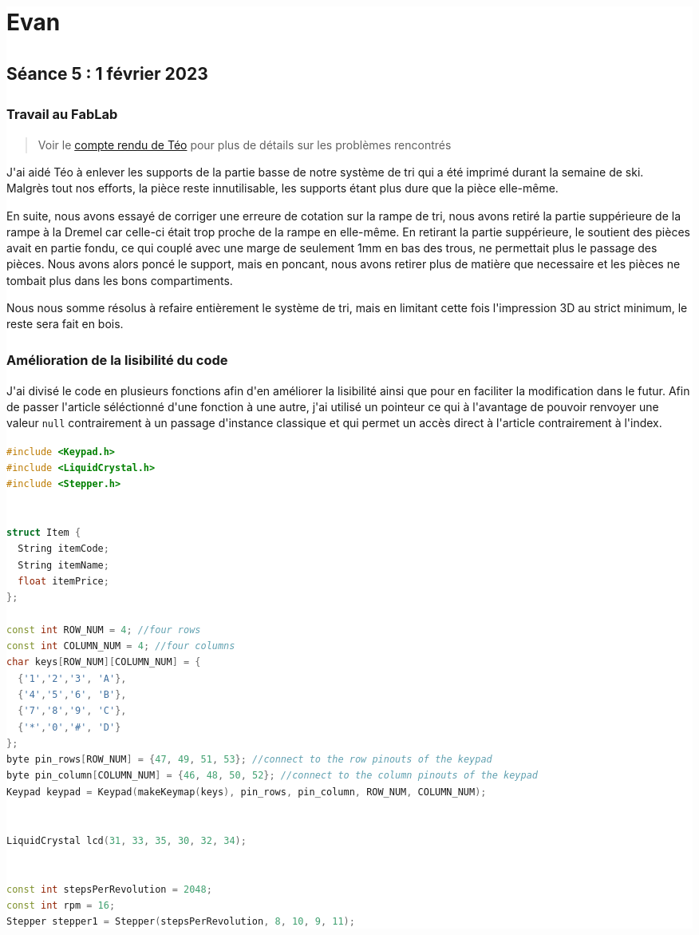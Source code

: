 # Evan

## Séance 5 : 1 février 2023

### Travail au FabLab

> Voir le [compte rendu de Téo](seance5-teo.md) pour plus de détails sur les problèmes rencontrés

J'ai aidé Téo à enlever les supports de la partie basse de notre système de tri qui a été imprimé durant la semaine de ski.  
Malgrès tout nos efforts, la pièce reste innutilisable, les supports étant plus dure que la pièce elle-même.

En suite, nous avons essayé de corriger une erreure de cotation sur la rampe de tri, nous avons retiré la partie suppérieure de la rampe à la Dremel car celle-ci était trop proche de la rampe en elle-même. En retirant la partie suppérieure, le soutient des pièces avait en partie fondu, ce qui couplé avec une marge de seulement 1mm en bas des trous, ne permettait plus le passage des pièces. Nous avons alors poncé le support, mais en poncant, nous avons retirer plus de matière que necessaire et les pièces ne tombait plus dans les bons compartiments.

Nous nous somme résolus à refaire entièrement le système de tri, mais en limitant cette fois l'impression 3D au strict minimum, le reste sera fait en bois.

### Amélioration de la lisibilité du code

J'ai divisé le code en plusieurs fonctions afin d'en améliorer la lisibilité ainsi que pour en faciliter la modification dans le futur.
Afin de passer l'article séléctionné d'une fonction à une autre, j'ai utilisé un pointeur ce qui à l'avantage de pouvoir renvoyer une valeur `null` contrairement à un passage d'instance classique et qui permet un accès direct à l'article contrairement à l'index.


```cpp
#include <Keypad.h>
#include <LiquidCrystal.h>
#include <Stepper.h>


struct Item {
  String itemCode;
  String itemName;
  float itemPrice;
};

const int ROW_NUM = 4; //four rows
const int COLUMN_NUM = 4; //four columns
char keys[ROW_NUM][COLUMN_NUM] = {
  {'1','2','3', 'A'},
  {'4','5','6', 'B'},
  {'7','8','9', 'C'},
  {'*','0','#', 'D'}
};
byte pin_rows[ROW_NUM] = {47, 49, 51, 53}; //connect to the row pinouts of the keypad
byte pin_column[COLUMN_NUM] = {46, 48, 50, 52}; //connect to the column pinouts of the keypad
Keypad keypad = Keypad(makeKeymap(keys), pin_rows, pin_column, ROW_NUM, COLUMN_NUM);


LiquidCrystal lcd(31, 33, 35, 30, 32, 34);


const int stepsPerRevolution = 2048;
const int rpm = 16;
Stepper stepper1 = Stepper(stepsPerRevolution, 8, 10, 9, 11);

```